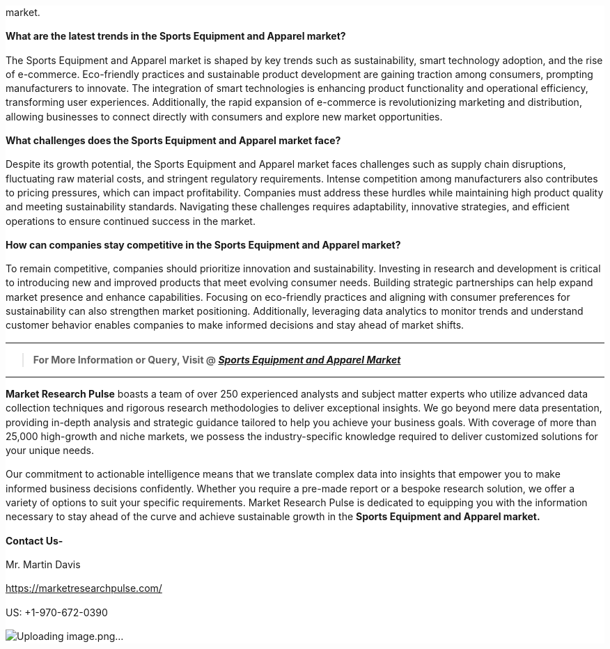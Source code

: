 market.</p><p><strong>What are the latest trends in the Sports Equipment and Apparel market?</strong></p><p>The Sports Equipment and Apparel market is shaped by key trends such as sustainability, smart technology adoption, and the rise of e-commerce. Eco-friendly practices and sustainable product development are gaining traction among consumers, prompting manufacturers to innovate. The integration of smart technologies is enhancing product functionality and operational efficiency, transforming user experiences. Additionally, the rapid expansion of e-commerce is revolutionizing marketing and distribution, allowing businesses to connect directly with consumers and explore new market opportunities.</p><p><strong>What challenges does the Sports Equipment and Apparel market face?</strong></p><p>Despite its growth potential, the Sports Equipment and Apparel market faces challenges such as supply chain disruptions, fluctuating raw material costs, and stringent regulatory requirements. Intense competition among manufacturers also contributes to pricing pressures, which can impact profitability. Companies must address these hurdles while maintaining high product quality and meeting sustainability standards. Navigating these challenges requires adaptability, innovative strategies, and efficient operations to ensure continued success in the market.</p><p><strong>How can companies stay competitive in the Sports Equipment and Apparel market?</strong></p><p>To remain competitive, companies should prioritize innovation and sustainability. Investing in research and development is critical to introducing new and improved products that meet evolving consumer needs. Building strategic partnerships can help expand market presence and enhance capabilities. Focusing on eco-friendly practices and aligning with consumer preferences for sustainability can also strengthen market positioning. Additionally, leveraging data analytics to monitor trends and understand customer behavior enables companies to make informed decisions and stay ahead of market shifts.</p><hr /><blockquote><p><strong>For More Information or Query, Visit @&nbsp;<em><a href="https://marketresearchpulse.com/report/59643/sports-equipment-and-apparel-market?utm_source=Linkedin&utm_medium=023">Sports Equipment and Apparel Market</a></em></strong></p></blockquote><hr /><p><strong>Market Research Pulse</strong> boasts a team of over 250 experienced analysts and subject matter experts who utilize advanced data collection techniques and rigorous research methodologies to deliver exceptional insights. We go beyond mere data presentation, providing in-depth analysis and strategic guidance tailored to help you achieve your business goals. With coverage of more than 25,000 high-growth and niche markets, we possess the industry-specific knowledge required to deliver customized solutions for your unique needs.</p><p>Our commitment to actionable intelligence means that we translate complex data into insights that empower you to make informed business decisions confidently. Whether you require a pre-made report or a bespoke research solution, we offer a variety of options to suit your specific requirements. Market Research Pulse is dedicated to equipping you with the information necessary to stay ahead of the curve and achieve sustainable growth in the <strong>Sports Equipment and Apparel market.</strong></p><p><strong>Contact Us-</strong></p><p>Mr. Martin Davis</p><p>https://marketresearchpulse.com/</p><p>US: +1-970-672-0390</p>
![Uploading image.png…]()

